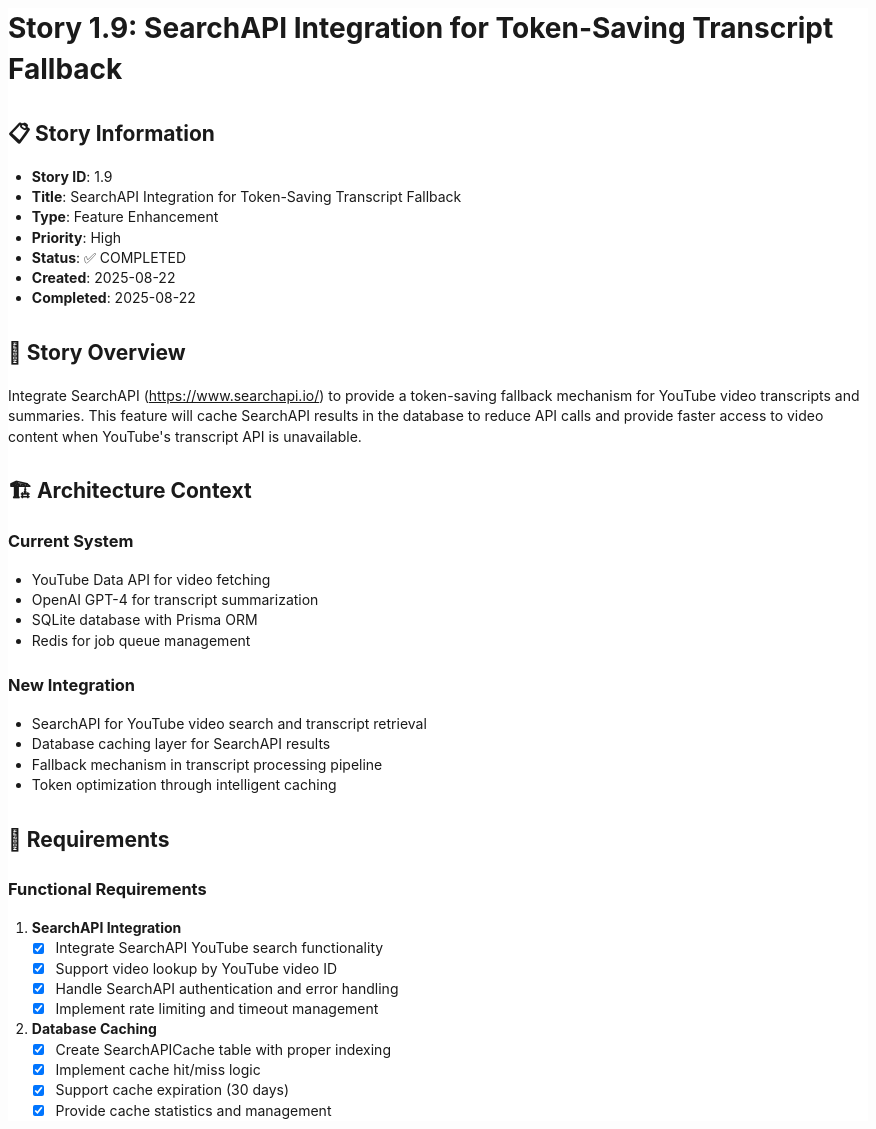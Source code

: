 # Story 1.9: SearchAPI Integration for Token-Saving Transcript Fallback

## 📋 **Story Information**

- **Story ID**: 1.9
- **Title**: SearchAPI Integration for Token-Saving Transcript Fallback
- **Type**: Feature Enhancement
- **Priority**: High
- **Status**: ✅ COMPLETED
- **Created**: 2025-08-22
- **Completed**: 2025-08-22

## 🎯 **Story Overview**

Integrate SearchAPI (https://www.searchapi.io/) to provide a token-saving fallback mechanism for YouTube video transcripts and summaries. This feature will cache SearchAPI results in the database to reduce API calls and provide faster access to video content when YouTube's transcript API is unavailable.

## 🏗️ **Architecture Context**

### **Current System**
- YouTube Data API for video fetching
- OpenAI GPT-4 for transcript summarization
- SQLite database with Prisma ORM
- Redis for job queue management

### **New Integration**
- SearchAPI for YouTube video search and transcript retrieval
- Database caching layer for SearchAPI results
- Fallback mechanism in transcript processing pipeline
- Token optimization through intelligent caching

## 📝 **Requirements**

### **Functional Requirements**

1. **SearchAPI Integration**
   - [x] Integrate SearchAPI YouTube search functionality
   - [x] Support video lookup by YouTube video ID
   - [x] Handle SearchAPI authentication and error handling
   - [x] Implement rate limiting and timeout management

2. **Database Caching**
   - [x] Create SearchAPICache table with proper indexing
   - [x] Implement cache hit/miss logic
   - [x] Support cache expiration (30 days)
   - [x] Provide cache statistics and management
